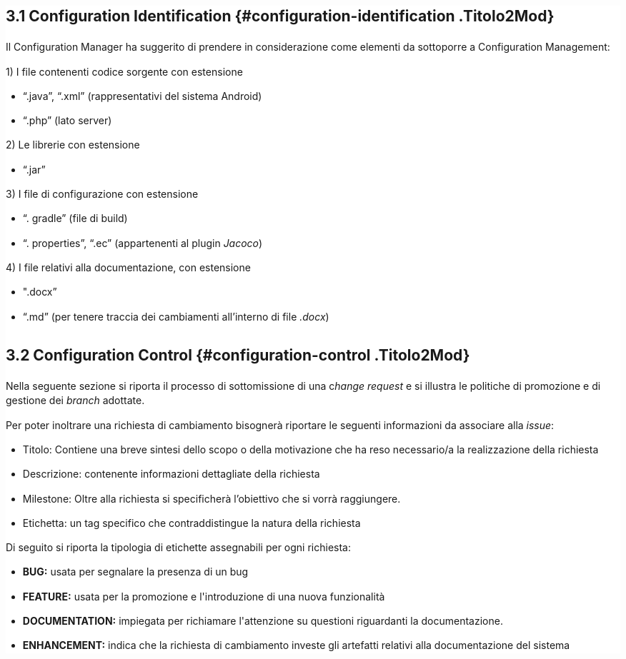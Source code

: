 3.1 Configuration Identification {#configuration-identification .Titolo2Mod}
--------------------------------

Il Configuration Manager ha suggerito di prendere in considerazione come
elementi da sottoporre a Configuration Management:

1\) I file contenenti codice sorgente con estensione

- “.java”, “.xml” (rappresentativi del sistema Android)

- “.php” (lato server)

2\) Le librerie con estensione

- “.jar”

3\) I file di configurazione con estensione

- “. gradle” (file di build)

- “. properties”, “.ec” (appartenenti al plugin *Jacoco*)

4\) I file relativi alla documentazione, con estensione

- ".docx”

- “.md” (per tenere traccia dei cambiamenti all’interno di file *.docx*)

3.2 Configuration Control {#configuration-control .Titolo2Mod}
-------------------------

Nella seguente sezione si riporta il processo di sottomissione di una
c*hange request* e si illustra le politiche di promozione e di gestione
dei *branch* adottate.

Per poter inoltrare una richiesta di cambiamento bisognerà riportare le
seguenti informazioni da associare alla *issue*:

-   Titolo: Contiene una breve sintesi dello scopo o della motivazione
    che ha reso necessario/a la realizzazione della richiesta

-   Descrizione: contenente informazioni dettagliate della richiesta

-   Milestone: Oltre alla richiesta si specificherà l’obiettivo che si
    vorrà raggiungere.

-   Etichetta: un tag specifico che contraddistingue la natura della
    richiesta

Di seguito si riporta la tipologia di etichette assegnabili per ogni
richiesta:

-   **BUG:** usata per segnalare la presenza di un bug

-   **FEATURE:** usata per la promozione e l'introduzione di una nuova
    funzionalità

-   **DOCUMENTATION:** impiegata per richiamare l'attenzione su
    questioni riguardanti la documentazione.

-   **ENHANCEMENT:** indica che la richiesta di cambiamento investe gli
    artefatti relativi alla documentazione del sistema
